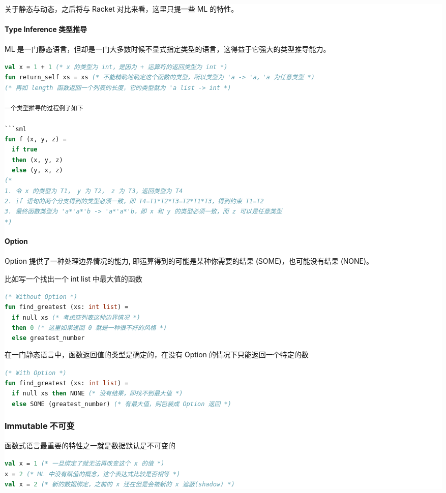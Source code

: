 关于静态与动态，之后将与 Racket 对比来看，这里只提一些 ML 的特性。

#### Type Inference 类型推导

ML 是一门静态语言，但却是一门大多数时候不显式指定类型的语言，这得益于它强大的类型推导能力。

```sml
val x = 1 + 1 (* x 的类型为 int，是因为 + 运算符的返回类型为 int *)
fun return_self xs = xs (* 不能精确地确定这个函数的类型，所以类型为 'a -> 'a，'a 为任意类型 *)
(* 再如 length 函数返回一个列表的长度，它的类型就为 'a list -> int *)

一个类型推导的过程例子如下

```sml
fun f (x, y, z) =
  if true
  then (x, y, z)
  else (y, x, z)
(*
1. 令 x 的类型为 T1， y 为 T2， z 为 T3，返回类型为 T4
2. if 语句的两个分支得到的类型必须一致，即 T4=T1*T2*T3=T2*T1*T3，得到约束 T1=T2
3. 最终函数类型为 'a*'a*'b -> 'a*'a*'b，即 x 和 y 的类型必须一致，而 z 可以是任意类型
*)
```

#### Option

Option 提供了一种处理边界情况的能力,
即运算得到的可能是某种你需要的结果 (SOME)，也可能没有结果 (NONE)。

比如写一个找出一个 int list 中最大值的函数

```sml
(* Without Option *)
fun find_greatest (xs: int list) =
  if null xs (* 考虑空列表这种边界情况 *)
  then 0 (* 这里如果返回 0 就是一种很不好的风格 *)
  else greatest_number
```

在一门静态语言中，函数返回值的类型是确定的，在没有 Option 的情况下只能返回一个特定的数

```sml
(* With Option *)
fun find_greatest (xs: int list) =
  if null xs then NONE (* 没有结果，即找不到最大值 *)
  else SOME (greatest_number) (* 有最大值，则包装成 Option 返回 *)
```

### Immutable 不可变

函数式语言最重要的特性之一就是数据默认是不可变的

```sml
val x = 1 (* 一旦绑定了就无法再改变这个 x 的值 *)
x = 2 (* ML 中没有赋值的概念，这个表达式比较是否相等 *)
val x = 2 (* 新的数据绑定，之前的 x 还在但是会被新的 x 遮蔽(shadow) *)
```
